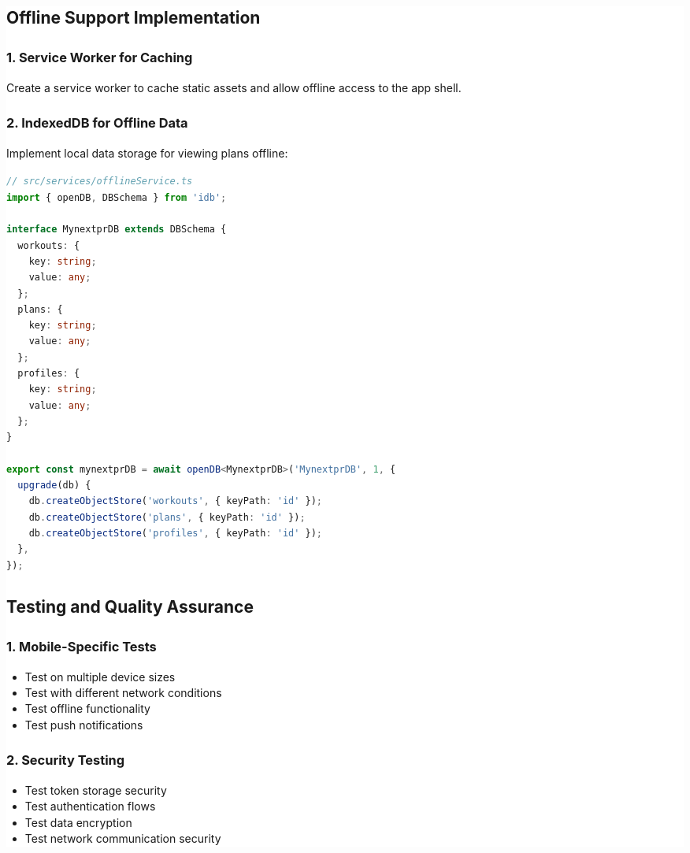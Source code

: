 ## Offline Support Implementation

### 1. Service Worker for Caching
Create a service worker to cache static assets and allow offline access to the app shell.

### 2. IndexedDB for Offline Data
Implement local data storage for viewing plans offline:
```typescript
// src/services/offlineService.ts
import { openDB, DBSchema } from 'idb';

interface MynextprDB extends DBSchema {
  workouts: {
    key: string;
    value: any;
  };
  plans: {
    key: string;
    value: any;
  };
  profiles: {
    key: string;
    value: any;
  };
}

export const mynextprDB = await openDB<MynextprDB>('MynextprDB', 1, {
  upgrade(db) {
    db.createObjectStore('workouts', { keyPath: 'id' });
    db.createObjectStore('plans', { keyPath: 'id' });
    db.createObjectStore('profiles', { keyPath: 'id' });
  },
});
```

## Testing and Quality Assurance

### 1. Mobile-Specific Tests
- Test on multiple device sizes
- Test with different network conditions
- Test offline functionality
- Test push notifications

### 2. Security Testing
- Test token storage security
- Test authentication flows
- Test data encryption
- Test network communication security
